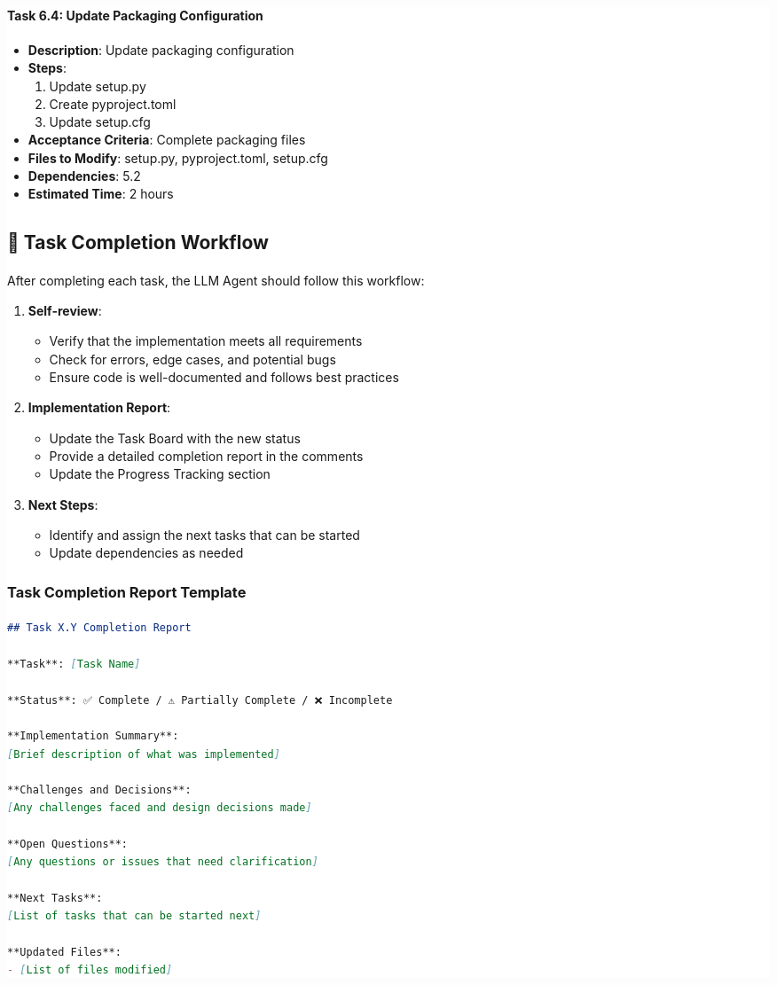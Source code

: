 #### Task 6.4: Update Packaging Configuration
- **Description**: Update packaging configuration
- **Steps**:
  1. Update setup.py
  2. Create pyproject.toml
  3. Update setup.cfg
- **Acceptance Criteria**: Complete packaging files
- **Files to Modify**: setup.py, pyproject.toml, setup.cfg
- **Dependencies**: 5.2
- **Estimated Time**: 2 hours

## 🔄 Task Completion Workflow

After completing each task, the LLM Agent should follow this workflow:

1. **Self-review**:
   - Verify that the implementation meets all requirements
   - Check for errors, edge cases, and potential bugs
   - Ensure code is well-documented and follows best practices

2. **Implementation Report**:
   - Update the Task Board with the new status
   - Provide a detailed completion report in the comments
   - Update the Progress Tracking section

3. **Next Steps**:
   - Identify and assign the next tasks that can be started
   - Update dependencies as needed

### Task Completion Report Template

```markdown
## Task X.Y Completion Report

**Task**: [Task Name]

**Status**: ✅ Complete / ⚠️ Partially Complete / ❌ Incomplete

**Implementation Summary**:
[Brief description of what was implemented]

**Challenges and Decisions**:
[Any challenges faced and design decisions made]

**Open Questions**:
[Any questions or issues that need clarification]

**Next Tasks**:
[List of tasks that can be started next]

**Updated Files**:
- [List of files modified]
```
